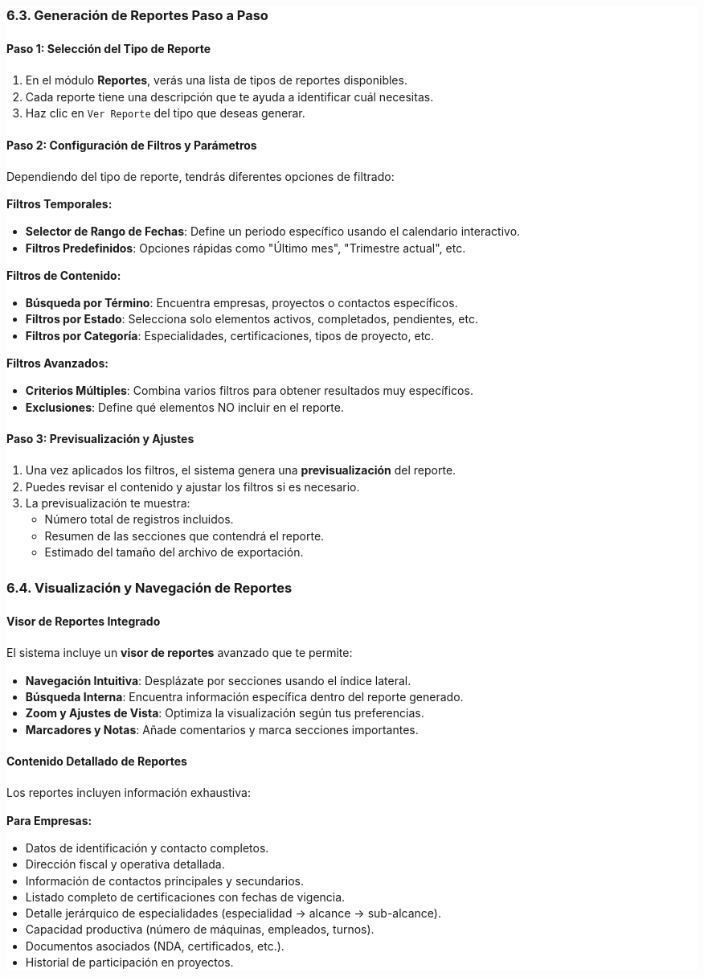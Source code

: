 ### **6.3. Generación de Reportes Paso a Paso**

#### **Paso 1: Selección del Tipo de Reporte**
1.  En el módulo **Reportes**, verás una lista de tipos de reportes disponibles.
2.  Cada reporte tiene una descripción que te ayuda a identificar cuál necesitas.
3.  Haz clic en `Ver Reporte` del tipo que deseas generar.

#### **Paso 2: Configuración de Filtros y Parámetros**
Dependiendo del tipo de reporte, tendrás diferentes opciones de filtrado:

**Filtros Temporales:**
*   **Selector de Rango de Fechas**: Define un periodo específico usando el calendario interactivo.
*   **Filtros Predefinidos**: Opciones rápidas como "Último mes", "Trimestre actual", etc.

**Filtros de Contenido:**
*   **Búsqueda por Término**: Encuentra empresas, proyectos o contactos específicos.
*   **Filtros por Estado**: Selecciona solo elementos activos, completados, pendientes, etc.
*   **Filtros por Categoría**: Especialidades, certificaciones, tipos de proyecto, etc.

**Filtros Avanzados:**
*   **Criterios Múltiples**: Combina varios filtros para obtener resultados muy específicos.
*   **Exclusiones**: Define qué elementos NO incluir en el reporte.

#### **Paso 3: Previsualización y Ajustes**
1.  Una vez aplicados los filtros, el sistema genera una **previsualización** del reporte.
2.  Puedes revisar el contenido y ajustar los filtros si es necesario.
3.  La previsualización te muestra:
    *   Número total de registros incluidos.
    *   Resumen de las secciones que contendrá el reporte.
    *   Estimado del tamaño del archivo de exportación.

### **6.4. Visualización y Navegación de Reportes**

#### **Visor de Reportes Integrado**
El sistema incluye un **visor de reportes** avanzado que te permite:

*   **Navegación Intuitiva**: Desplázate por secciones usando el índice lateral.
*   **Búsqueda Interna**: Encuentra información específica dentro del reporte generado.
*   **Zoom y Ajustes de Vista**: Optimiza la visualización según tus preferencias.
*   **Marcadores y Notas**: Añade comentarios y marca secciones importantes.

#### **Contenido Detallado de Reportes**
Los reportes incluyen información exhaustiva:

**Para Empresas:**
*   Datos de identificación y contacto completos.
*   Dirección fiscal y operativa detallada.
*   Información de contactos principales y secundarios.
*   Listado completo de certificaciones con fechas de vigencia.
*   Detalle jerárquico de especialidades (especialidad → alcance → sub-alcance).
*   Capacidad productiva (número de máquinas, empleados, turnos).
*   Documentos asociados (NDA, certificados, etc.).
*   Historial de participación en proyectos.
